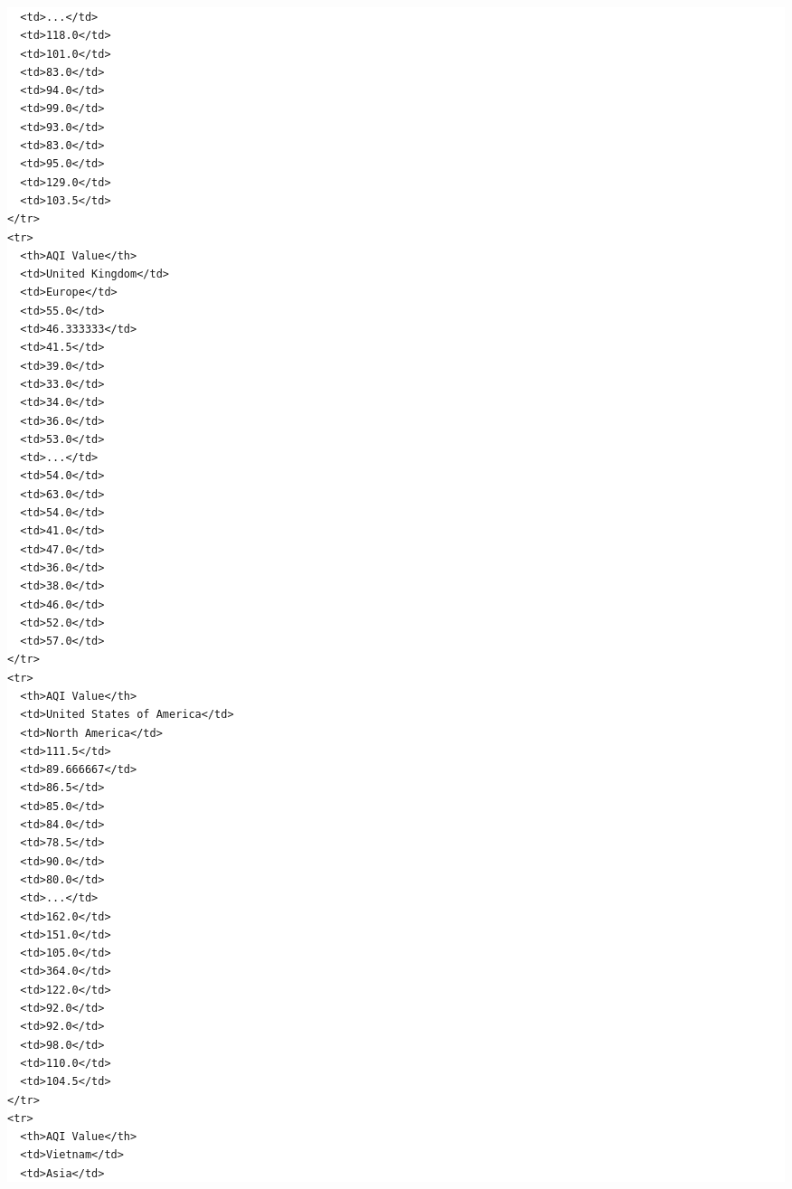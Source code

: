       <td>...</td>
      <td>118.0</td>
      <td>101.0</td>
      <td>83.0</td>
      <td>94.0</td>
      <td>99.0</td>
      <td>93.0</td>
      <td>83.0</td>
      <td>95.0</td>
      <td>129.0</td>
      <td>103.5</td>
    </tr>
    <tr>
      <th>AQI Value</th>
      <td>United Kingdom</td>
      <td>Europe</td>
      <td>55.0</td>
      <td>46.333333</td>
      <td>41.5</td>
      <td>39.0</td>
      <td>33.0</td>
      <td>34.0</td>
      <td>36.0</td>
      <td>53.0</td>
      <td>...</td>
      <td>54.0</td>
      <td>63.0</td>
      <td>54.0</td>
      <td>41.0</td>
      <td>47.0</td>
      <td>36.0</td>
      <td>38.0</td>
      <td>46.0</td>
      <td>52.0</td>
      <td>57.0</td>
    </tr>
    <tr>
      <th>AQI Value</th>
      <td>United States of America</td>
      <td>North America</td>
      <td>111.5</td>
      <td>89.666667</td>
      <td>86.5</td>
      <td>85.0</td>
      <td>84.0</td>
      <td>78.5</td>
      <td>90.0</td>
      <td>80.0</td>
      <td>...</td>
      <td>162.0</td>
      <td>151.0</td>
      <td>105.0</td>
      <td>364.0</td>
      <td>122.0</td>
      <td>92.0</td>
      <td>92.0</td>
      <td>98.0</td>
      <td>110.0</td>
      <td>104.5</td>
    </tr>
    <tr>
      <th>AQI Value</th>
      <td>Vietnam</td>
      <td>Asia</td>